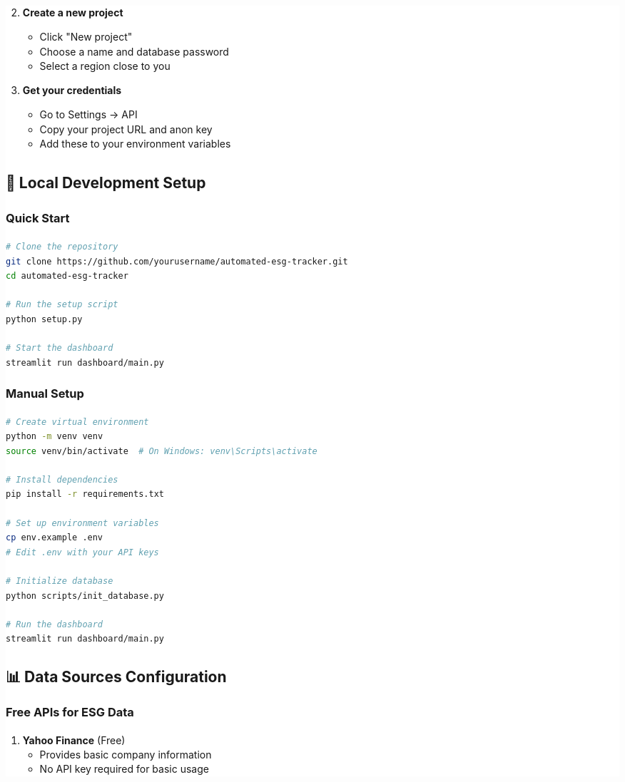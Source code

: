 2. **Create a new project**
   - Click "New project"
   - Choose a name and database password
   - Select a region close to you

3. **Get your credentials**
   - Go to Settings → API
   - Copy your project URL and anon key
   - Add these to your environment variables

## 🔧 Local Development Setup

### Quick Start
```bash
# Clone the repository
git clone https://github.com/yourusername/automated-esg-tracker.git
cd automated-esg-tracker

# Run the setup script
python setup.py

# Start the dashboard
streamlit run dashboard/main.py
```

### Manual Setup
```bash
# Create virtual environment
python -m venv venv
source venv/bin/activate  # On Windows: venv\Scripts\activate

# Install dependencies
pip install -r requirements.txt

# Set up environment variables
cp env.example .env
# Edit .env with your API keys

# Initialize database
python scripts/init_database.py

# Run the dashboard
streamlit run dashboard/main.py
```

## 📊 Data Sources Configuration

### Free APIs for ESG Data

1. **Yahoo Finance** (Free)
   - Provides basic company information
   - No API key required for basic usage
